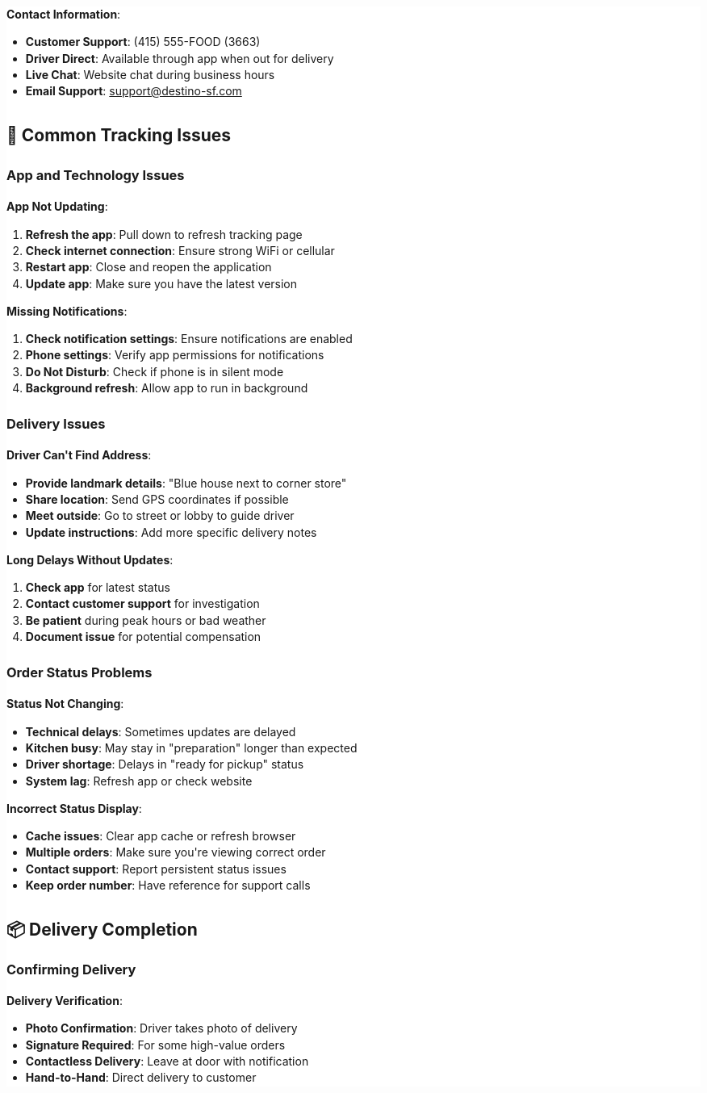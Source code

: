 **Contact Information**:
- **Customer Support**: (415) 555-FOOD (3663)
- **Driver Direct**: Available through app when out for delivery
- **Live Chat**: Website chat during business hours
- **Email Support**: support@destino-sf.com

## 🚨 Common Tracking Issues

### App and Technology Issues
**App Not Updating**:
1. **Refresh the app**: Pull down to refresh tracking page
2. **Check internet connection**: Ensure strong WiFi or cellular
3. **Restart app**: Close and reopen the application
4. **Update app**: Make sure you have the latest version

**Missing Notifications**:
1. **Check notification settings**: Ensure notifications are enabled
2. **Phone settings**: Verify app permissions for notifications
3. **Do Not Disturb**: Check if phone is in silent mode
4. **Background refresh**: Allow app to run in background

### Delivery Issues
**Driver Can't Find Address**:
- **Provide landmark details**: "Blue house next to corner store"
- **Share location**: Send GPS coordinates if possible
- **Meet outside**: Go to street or lobby to guide driver
- **Update instructions**: Add more specific delivery notes

**Long Delays Without Updates**:
1. **Check app** for latest status
2. **Contact customer support** for investigation
3. **Be patient** during peak hours or bad weather
4. **Document issue** for potential compensation

### Order Status Problems
**Status Not Changing**:
- **Technical delays**: Sometimes updates are delayed
- **Kitchen busy**: May stay in "preparation" longer than expected
- **Driver shortage**: Delays in "ready for pickup" status
- **System lag**: Refresh app or check website

**Incorrect Status Display**:
- **Cache issues**: Clear app cache or refresh browser
- **Multiple orders**: Make sure you're viewing correct order
- **Contact support**: Report persistent status issues
- **Keep order number**: Have reference for support calls

## 📦 Delivery Completion

### Confirming Delivery
**Delivery Verification**:
- **Photo Confirmation**: Driver takes photo of delivery
- **Signature Required**: For some high-value orders
- **Contactless Delivery**: Leave at door with notification
- **Hand-to-Hand**: Direct delivery to customer
